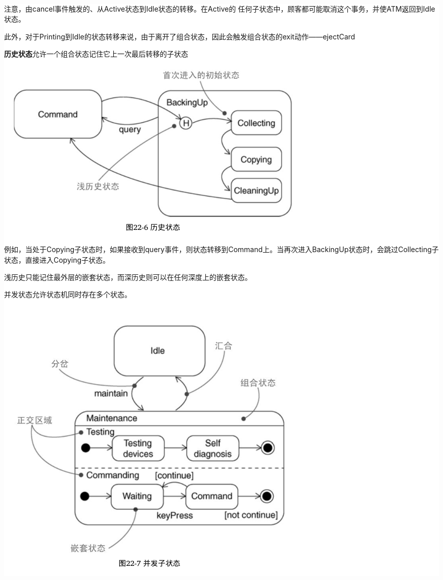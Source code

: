 注意，由cancel事件触发的、从Active状态到Idle状态的转移。在Active的
任何子状态中，顾客都可能取消这个事务，并使ATM返回到Idle状态。

此外，对于Printing到Idle的状态转移来说，由于离开了组合状态，因此会触发组合状态的exit动作——ejectCard



**历史状态**允许一个组合状态记住它上一次最后转移的子状态

![image-20240220143813022](assets/image-20240220143813022.png)

例如，当处于Copying子状态时，如果接收到query事件，则状态转移到Command上。当再次进入BackingUp状态时，会跳过Collecting子状态，直接进入Copying子状态。

浅历史只能记住最外层的嵌套状态，而深历史则可以在任何深度上的嵌套状态。



并发状态允许状态机同时存在多个状态。

![image-20240220144556115](assets/image-20240220144556115.png)
